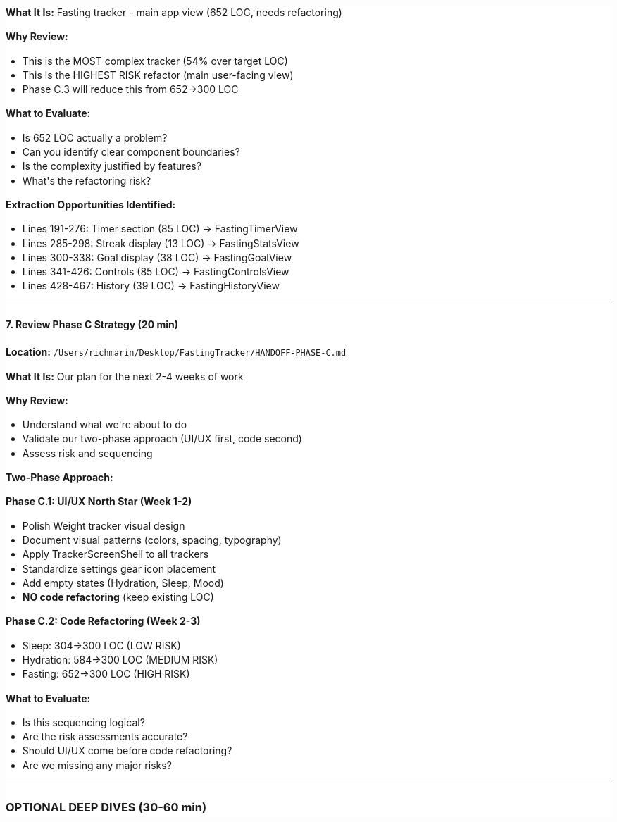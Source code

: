 **What It Is:** Fasting tracker - main app view (652 LOC, needs refactoring)

**Why Review:**
- This is the MOST complex tracker (54% over target LOC)
- This is the HIGHEST RISK refactor (main user-facing view)
- Phase C.3 will reduce this from 652→300 LOC

**What to Evaluate:**
- Is 652 LOC actually a problem?
- Can you identify clear component boundaries?
- Is the complexity justified by features?
- What's the refactoring risk?

**Extraction Opportunities Identified:**
- Lines 191-276: Timer section (85 LOC) → FastingTimerView
- Lines 285-298: Streak display (13 LOC) → FastingStatsView
- Lines 300-338: Goal display (38 LOC) → FastingGoalView
- Lines 341-426: Controls (85 LOC) → FastingControlsView
- Lines 428-467: History (39 LOC) → FastingHistoryView

---

#### 7. **Review Phase C Strategy** (20 min)
**Location:** `/Users/richmarin/Desktop/FastingTracker/HANDOFF-PHASE-C.md`

**What It Is:** Our plan for the next 2-4 weeks of work

**Why Review:**
- Understand what we're about to do
- Validate our two-phase approach (UI/UX first, code second)
- Assess risk and sequencing

**Two-Phase Approach:**

**Phase C.1: UI/UX North Star (Week 1-2)**
- Polish Weight tracker visual design
- Document visual patterns (colors, spacing, typography)
- Apply TrackerScreenShell to all trackers
- Standardize settings gear icon placement
- Add empty states (Hydration, Sleep, Mood)
- **NO code refactoring** (keep existing LOC)

**Phase C.2: Code Refactoring (Week 2-3)**
- Sleep: 304→300 LOC (LOW RISK)
- Hydration: 584→300 LOC (MEDIUM RISK)
- Fasting: 652→300 LOC (HIGH RISK)

**What to Evaluate:**
- Is this sequencing logical?
- Are the risk assessments accurate?
- Should UI/UX come before code refactoring?
- Are we missing any major risks?

---

### **OPTIONAL DEEP DIVES (30-60 min)**
